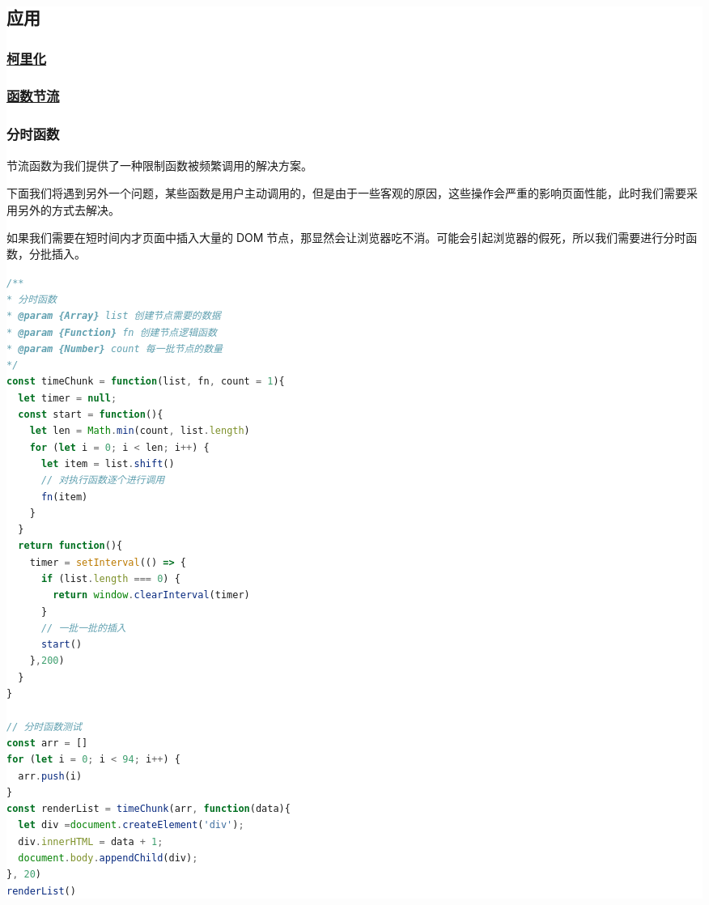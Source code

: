 ## 应用

### [柯里化](./函数柯里化.md)

### [函数节流](./节流函数和防抖函数.md)

### 分时函数

节流函数为我们提供了一种限制函数被频繁调用的解决方案。

下面我们将遇到另外一个问题，某些函数是用户主动调用的，但是由于一些客观的原因，这些操作会严重的影响页面性能，此时我们需要采用另外的方式去解决。

如果我们需要在短时间内才页面中插入大量的 DOM 节点，那显然会让浏览器吃不消。可能会引起浏览器的假死，所以我们需要进行分时函数，分批插入。

```js
/**
* 分时函数
* @param {Array} list 创建节点需要的数据
* @param {Function} fn 创建节点逻辑函数
* @param {Number} count 每一批节点的数量
*/
const timeChunk = function(list, fn, count = 1){
  let timer = null;
  const start = function(){
    let len = Math.min(count, list.length)
    for (let i = 0; i < len; i++) {
      let item = list.shift()
      // 对执行函数逐个进行调用
      fn(item)
    }
  }
  return function(){
    timer = setInterval(() => {
      if (list.length === 0) {
        return window.clearInterval(timer)
      }
      // 一批一批的插入
      start()
    },200)
  }
}

// 分时函数测试
const arr = []
for (let i = 0; i < 94; i++) {
  arr.push(i)
}
const renderList = timeChunk(arr, function(data){
  let div =document.createElement('div');
  div.innerHTML = data + 1;
  document.body.appendChild(div);
}, 20)
renderList()
```
